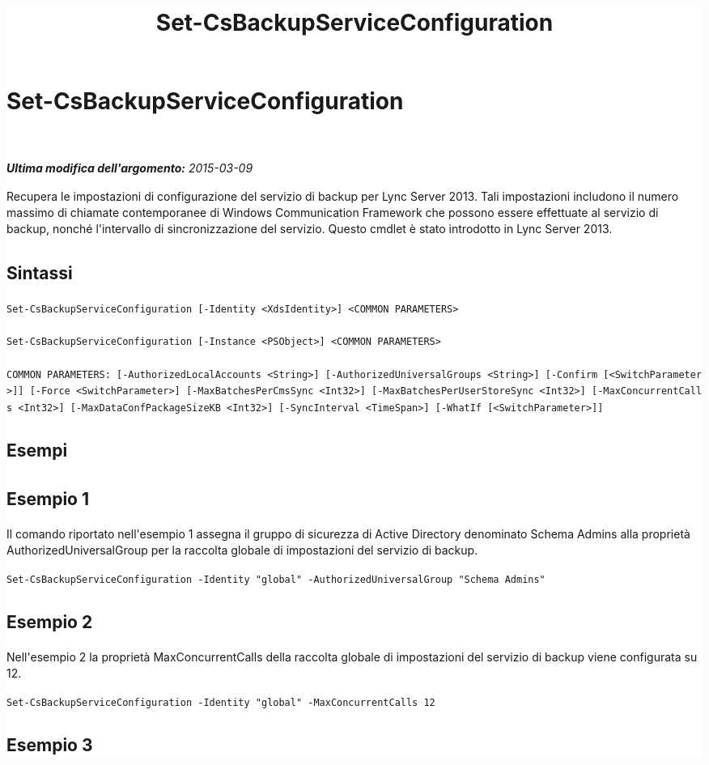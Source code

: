 ﻿---
title: Set-CsBackupServiceConfiguration
TOCTitle: Set-CsBackupServiceConfiguration
ms:assetid: 72ed064e-5f67-481f-802a-74846cecb189
ms:mtpsurl: https://technet.microsoft.com/it-it/library/JJ205006(v=OCS.15)
ms:contentKeyID: 49300964
ms.date: 08/24/2015
mtps_version: v=OCS.15
ms.translationtype: HT
---

# Set-CsBackupServiceConfiguration

 

_**Ultima modifica dell'argomento:** 2015-03-09_

Recupera le impostazioni di configurazione del servizio di backup per Lync Server 2013. Tali impostazioni includono il numero massimo di chiamate contemporanee di Windows Communication Framework che possono essere effettuate al servizio di backup, nonché l'intervallo di sincronizzazione del servizio. Questo cmdlet è stato introdotto in Lync Server 2013.

## Sintassi

    Set-CsBackupServiceConfiguration [-Identity <XdsIdentity>] <COMMON PARAMETERS>

    Set-CsBackupServiceConfiguration [-Instance <PSObject>] <COMMON PARAMETERS>

    COMMON PARAMETERS: [-AuthorizedLocalAccounts <String>] [-AuthorizedUniversalGroups <String>] [-Confirm [<SwitchParameter>]] [-Force <SwitchParameter>] [-MaxBatchesPerCmsSync <Int32>] [-MaxBatchesPerUserStoreSync <Int32>] [-MaxConcurrentCalls <Int32>] [-MaxDataConfPackageSizeKB <Int32>] [-SyncInterval <TimeSpan>] [-WhatIf [<SwitchParameter>]]

## Esempi

## Esempio 1

Il comando riportato nell'esempio 1 assegna il gruppo di sicurezza di Active Directory denominato Schema Admins alla proprietà AuthorizedUniversalGroup per la raccolta globale di impostazioni del servizio di backup.

    Set-CsBackupServiceConfiguration -Identity "global" -AuthorizedUniversalGroup "Schema Admins"

## Esempio 2

Nell'esempio 2 la proprietà MaxConcurrentCalls della raccolta globale di impostazioni del servizio di backup viene configurata su 12.

    Set-CsBackupServiceConfiguration -Identity "global" -MaxConcurrentCalls 12

## Esempio 3
